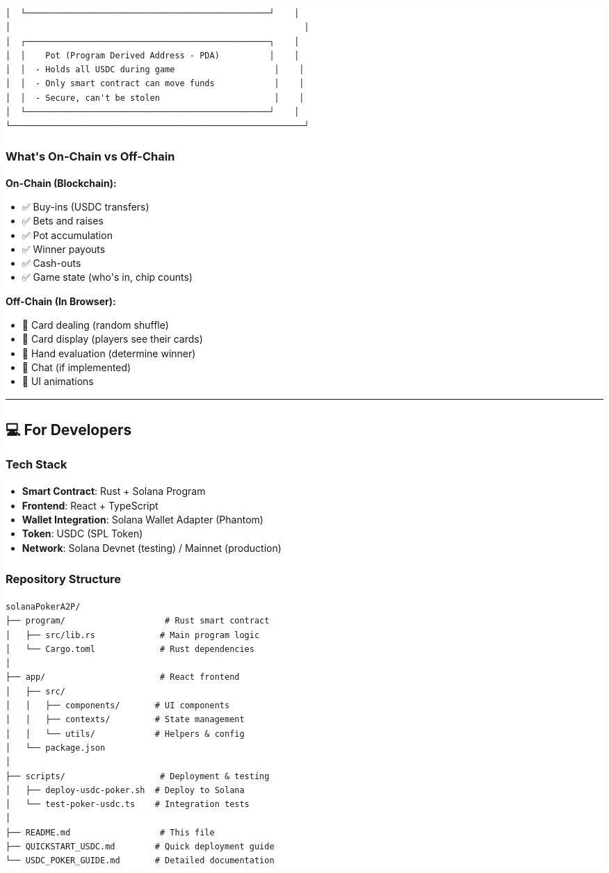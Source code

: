 ```
│  └─────────────────────────────────────────────────┘    │
│                                                           │
│  ┌─────────────────────────────────────────────────┐    │
│  │    Pot (Program Derived Address - PDA)          │    │
│  │  - Holds all USDC during game                    │    │
│  │  - Only smart contract can move funds            │    │
│  │  - Secure, can't be stolen                       │    │
│  └─────────────────────────────────────────────────┘    │
└───────────────────────────────────────────────────────────┘
```

### What's On-Chain vs Off-Chain

**On-Chain (Blockchain):**
- ✅ Buy-ins (USDC transfers)
- ✅ Bets and raises
- ✅ Pot accumulation
- ✅ Winner payouts
- ✅ Cash-outs
- ✅ Game state (who's in, chip counts)

**Off-Chain (In Browser):**
- 🎴 Card dealing (random shuffle)
- 🎴 Card display (players see their cards)
- 🎴 Hand evaluation (determine winner)
- 💬 Chat (if implemented)
- 🎨 UI animations

---

## 💻 For Developers

### Tech Stack

- **Smart Contract**: Rust + Solana Program
- **Frontend**: React + TypeScript
- **Wallet Integration**: Solana Wallet Adapter (Phantom)
- **Token**: USDC (SPL Token)
- **Network**: Solana Devnet (testing) / Mainnet (production)

### Repository Structure

```
solanaPokerA2P/
├── program/                    # Rust smart contract
│   ├── src/lib.rs             # Main program logic
│   └── Cargo.toml             # Rust dependencies
│
├── app/                       # React frontend
│   ├── src/
│   │   ├── components/       # UI components
│   │   ├── contexts/         # State management
│   │   └── utils/            # Helpers & config
│   └── package.json
│
├── scripts/                   # Deployment & testing
│   ├── deploy-usdc-poker.sh  # Deploy to Solana
│   └── test-poker-usdc.ts    # Integration tests
│
├── README.md                  # This file
├── QUICKSTART_USDC.md        # Quick deployment guide
└── USDC_POKER_GUIDE.md       # Detailed documentation
```
